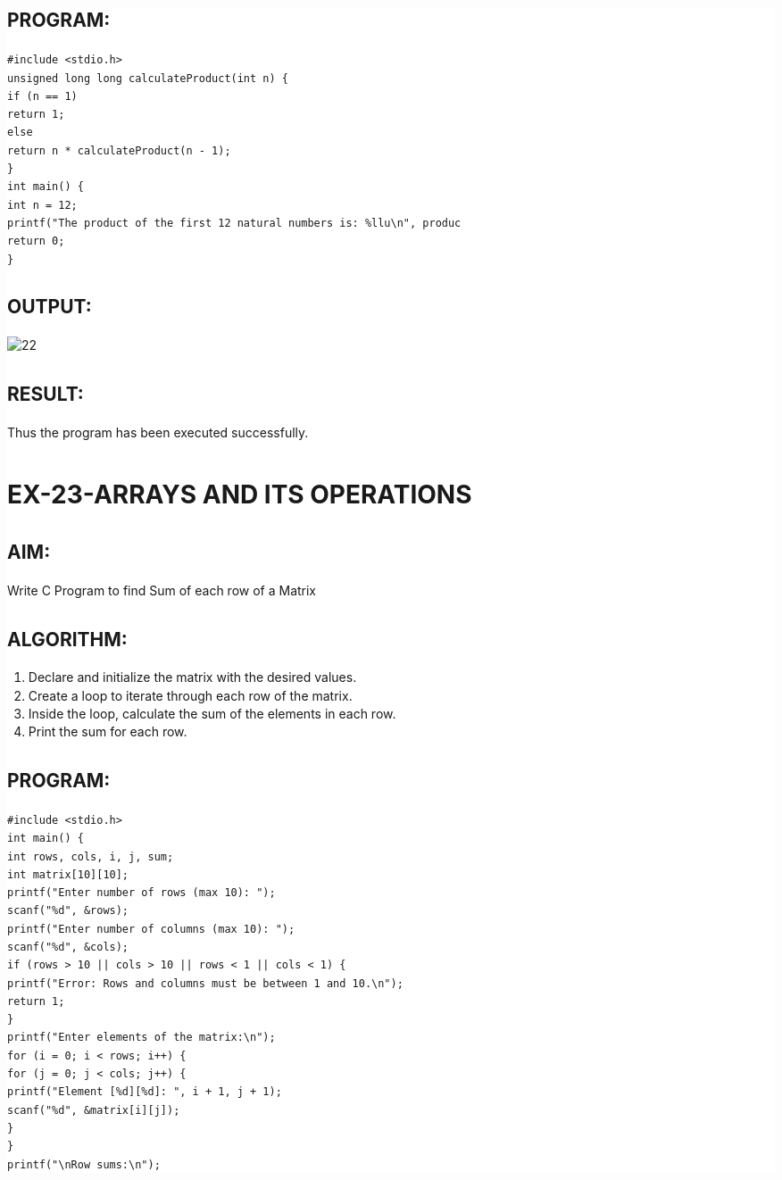 ## PROGRAM:
```
#include <stdio.h>
unsigned long long calculateProduct(int n) {
if (n == 1)
return 1;
else
return n * calculateProduct(n - 1);
}
int main() {
int n = 12;
printf("The product of the first 12 natural numbers is: %llu\n", produc
return 0;
}
```
## OUTPUT:

![22](https://github.com/user-attachments/assets/2a67f58b-ebbf-4016-aa1d-840345555407)

## RESULT:

Thus the program has been executed successfully.
 
 


# EX-23-ARRAYS AND ITS OPERATIONS

## AIM:

Write C Program to find Sum of each row of a Matrix

## ALGORITHM:

1.	Declare and initialize the matrix with the desired values.
2.	Create a loop to iterate through each row of the matrix.
3.	Inside the loop, calculate the sum of the elements in each row.
4.	Print the sum for each row.

## PROGRAM:
```
#include <stdio.h>
int main() {
int rows, cols, i, j, sum;
int matrix[10][10];
printf("Enter number of rows (max 10): ");
scanf("%d", &rows);
printf("Enter number of columns (max 10): ");
scanf("%d", &cols);
if (rows > 10 || cols > 10 || rows < 1 || cols < 1) {
printf("Error: Rows and columns must be between 1 and 10.\n");
return 1;
}
printf("Enter elements of the matrix:\n");
for (i = 0; i < rows; i++) {
for (j = 0; j < cols; j++) {
printf("Element [%d][%d]: ", i + 1, j + 1);
scanf("%d", &matrix[i][j]);
}
}
printf("\nRow sums:\n");
```